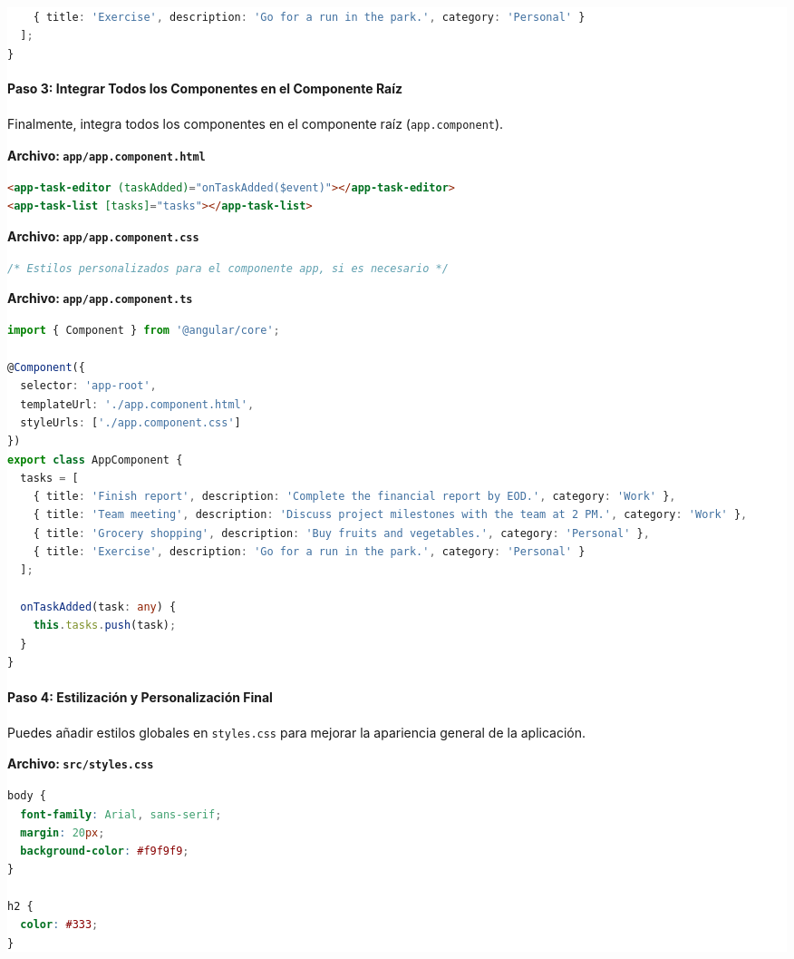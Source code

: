 ```typescript
    { title: 'Exercise', description: 'Go for a run in the park.', category: 'Personal' }
  ];
}
```

#### Paso 3: Integrar Todos los Componentes en el Componente Raíz

Finalmente, integra todos los componentes en el componente raíz (`app.component`).

**Archivo: `app/app.component.html`**
```html
<app-task-editor (taskAdded)="onTaskAdded($event)"></app-task-editor>
<app-task-list [tasks]="tasks"></app-task-list>
```

**Archivo: `app/app.component.css`**
```css
/* Estilos personalizados para el componente app, si es necesario */
```

**Archivo: `app/app.component.ts`**
```typescript
import { Component } from '@angular/core';

@Component({
  selector: 'app-root',
  templateUrl: './app.component.html',
  styleUrls: ['./app.component.css']
})
export class AppComponent {
  tasks = [
    { title: 'Finish report', description: 'Complete the financial report by EOD.', category: 'Work' },
    { title: 'Team meeting', description: 'Discuss project milestones with the team at 2 PM.', category: 'Work' },
    { title: 'Grocery shopping', description: 'Buy fruits and vegetables.', category: 'Personal' },
    { title: 'Exercise', description: 'Go for a run in the park.', category: 'Personal' }
  ];

  onTaskAdded(task: any) {
    this.tasks.push(task);
  }
}
```

#### Paso 4: Estilización y Personalización Final

Puedes añadir estilos globales en `styles.css` para mejorar la apariencia general de la aplicación.

**Archivo: `src/styles.css`**
```css
body {
  font-family: Arial, sans-serif;
  margin: 20px;
  background-color: #f9f9f9;
}

h2 {
  color: #333;
}
```

